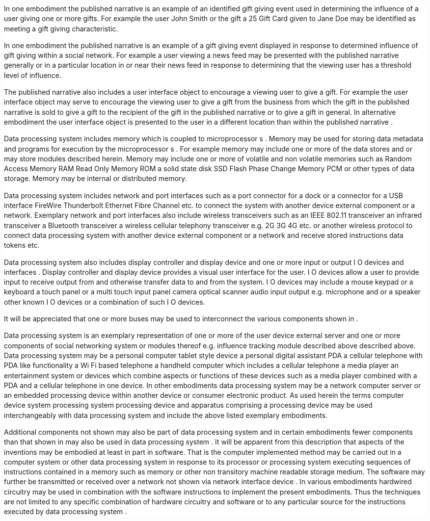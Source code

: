 In one embodiment the published narrative is an example of an identified gift giving event used in determining the influence of a user giving one or more gifts. For example the user John Smith or the gift a 25 Gift Card given to Jane Doe may be identified as meeting a gift giving characteristic.

In one embodiment the published narrative is an example of a gift giving event displayed in response to determined influence of gift giving within a social network. For example a user viewing a news feed may be presented with the published narrative generally or in a particular location in or near their news feed in response to determining that the viewing user has a threshold level of influence.

The published narrative also includes a user interface object to encourage a viewing user to give a gift. For example the user interface object may serve to encourage the viewing user to give a gift from the business from which the gift in the published narrative is sold to give a gift to the recipient of the gift in the published narrative or to give a gift in general. In alternative embodiment the user interface object is presented to the user in a different location than within the published narrative .

Data processing system includes memory which is coupled to microprocessor s . Memory may be used for storing data metadata and programs for execution by the microprocessor s . For example memory may include one or more of the data stores and or may store modules described herein. Memory may include one or more of volatile and non volatile memories such as Random Access Memory RAM Read Only Memory ROM a solid state disk SSD Flash Phase Change Memory PCM or other types of data storage. Memory may be internal or distributed memory.

Data processing system includes network and port interfaces such as a port connector for a dock or a connector for a USB interface FireWire Thunderbolt Ethernet Fibre Channel etc. to connect the system with another device external component or a network. Exemplary network and port interfaces also include wireless transceivers such as an IEEE 802.11 transceiver an infrared transceiver a Bluetooth transceiver a wireless cellular telephony transceiver e.g. 2G 3G 4G etc. or another wireless protocol to connect data processing system with another device external component or a network and receive stored instructions data tokens etc.

Data processing system also includes display controller and display device and one or more input or output I O devices and interfaces . Display controller and display device provides a visual user interface for the user. I O devices allow a user to provide input to receive output from and otherwise transfer data to and from the system. I O devices may include a mouse keypad or a keyboard a touch panel or a multi touch input panel camera optical scanner audio input output e.g. microphone and or a speaker other known I O devices or a combination of such I O devices.

It will be appreciated that one or more buses may be used to interconnect the various components shown in .

Data processing system is an exemplary representation of one or more of the user device external server and one or more components of social networking system or modules thereof e.g. influence tracking module described above described above. Data processing system may be a personal computer tablet style device a personal digital assistant PDA a cellular telephone with PDA like functionality a Wi Fi based telephone a handheld computer which includes a cellular telephone a media player an entertainment system or devices which combine aspects or functions of these devices such as a media player combined with a PDA and a cellular telephone in one device. In other embodiments data processing system may be a network computer server or an embedded processing device within another device or consumer electronic product. As used herein the terms computer device system processing system processing device and apparatus comprising a processing device may be used interchangeably with data processing system and include the above listed exemplary embodiments.

Additional components not shown may also be part of data processing system and in certain embodiments fewer components than that shown in may also be used in data processing system . It will be apparent from this description that aspects of the inventions may be embodied at least in part in software. That is the computer implemented method may be carried out in a computer system or other data processing system in response to its processor or processing system executing sequences of instructions contained in a memory such as memory or other non transitory machine readable storage medium. The software may further be transmitted or received over a network not shown via network interface device . In various embodiments hardwired circuitry may be used in combination with the software instructions to implement the present embodiments. Thus the techniques are not limited to any specific combination of hardware circuitry and software or to any particular source for the instructions executed by data processing system .
